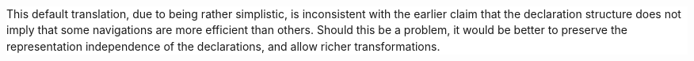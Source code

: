 This default translation, due to being rather simplistic, is inconsistent with the earlier claim that the declaration structure does not imply that some navigations are more efficient than others. Should this be a problem, it would be better to preserve the representation independence of the declarations, and allow richer transformations.